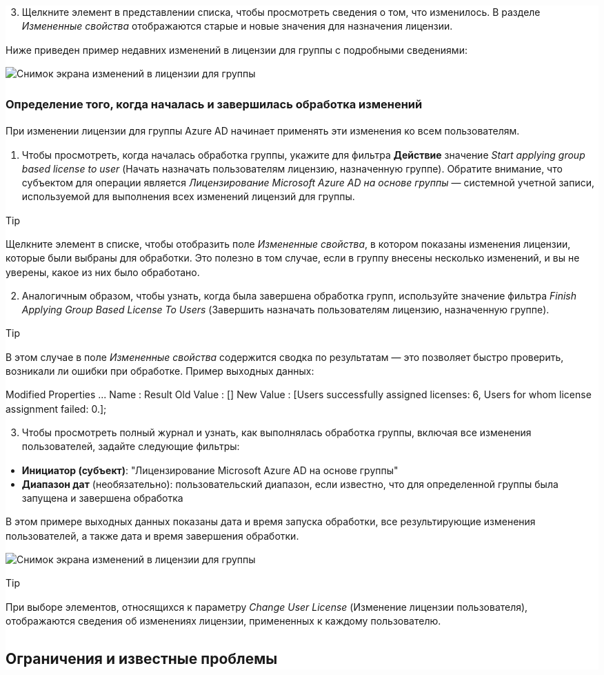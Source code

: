 3. Щелкните элемент в представлении списка, чтобы просмотреть сведения о том, что изменилось. В разделе *Измененные свойства* отображаются старые и новые значения для назначения лицензии.

Ниже приведен пример недавних изменений в лицензии для группы с подробными сведениями:

![Снимок экрана изменений в лицензии для группы](media/active-directory-licensing-group-advanced/audit-group-license-change.png)

### <a name="find-out-when-group-changes-started-and-finished-processing"></a>Определение того, когда началась и завершилась обработка изменений

При изменении лицензии для группы Azure AD начинает применять эти изменения ко всем пользователям.

1. Чтобы просмотреть, когда началась обработка группы, укажите для фильтра **Действие** значение *Start applying group based license to user* (Начать назначать пользователям лицензию, назначенную группе). Обратите внимание, что субъектом для операции является *Лицензирование Microsoft Azure AD на основе группы* — системной учетной записи, используемой для выполнения всех изменений лицензий для группы.
>[!TIP]
> Щелкните элемент в списке, чтобы отобразить поле *Измененные свойства*, в котором показаны изменения лицензии, которые были выбраны для обработки. Это полезно в том случае, если в группу внесены несколько изменений, и вы не уверены, какое из них было обработано.

2. Аналогичным образом, чтобы узнать, когда была завершена обработка групп, используйте значение фильтра *Finish Applying Group Based License To Users* (Завершить назначать пользователям лицензию, назначенную группе).
>[!TIP]
> В этом случае в поле *Измененные свойства* содержится сводка по результатам — это позволяет быстро проверить, возникали ли ошибки при обработке. Пример выходных данных:
> ```
Modified Properties
...
Name : Result
Old Value : []
New Value : [Users successfully assigned licenses: 6, Users for whom license assignment failed: 0.];
> ```

3. Чтобы просмотреть полный журнал и узнать, как выполнялась обработка группы, включая все изменения пользователей, задайте следующие фильтры:
  - **Инициатор (субъект)**: "Лицензирование Microsoft Azure AD на основе группы"
  - **Диапазон дат** (необязательно): пользовательский диапазон, если известно, что для определенной группы была запущена и завершена обработка

В этом примере выходных данных показаны дата и время запуска обработки, все результирующие изменения пользователей, а также дата и время завершения обработки.

![Снимок экрана изменений в лицензии для группы](media/active-directory-licensing-group-advanced/audit-group-processing-log.png)

>[!TIP]
> При выборе элементов, относящихся к параметру *Change User License* (Изменение лицензии пользователя), отображаются сведения об изменениях лицензии, примененных к каждому пользователю.

## <a name="limitations-and-known-issues"></a>Ограничения и известные проблемы
